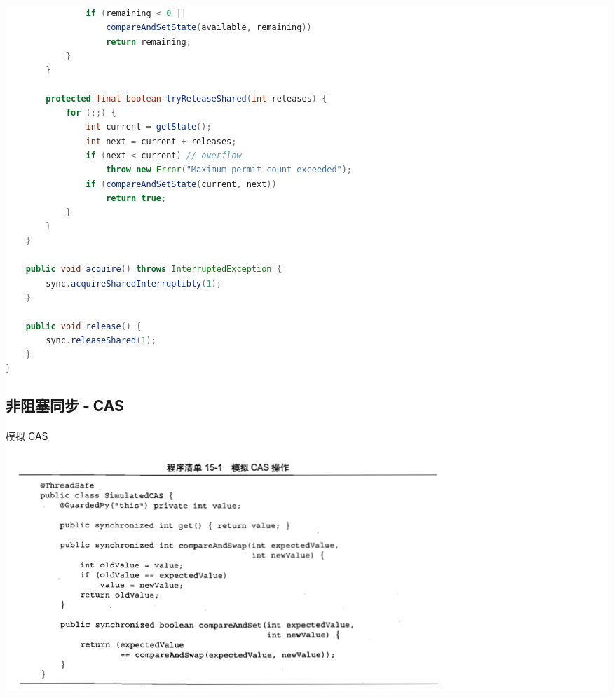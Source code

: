 ```java
                if (remaining < 0 ||
                    compareAndSetState(available, remaining))
                    return remaining;
            }
        }

        protected final boolean tryReleaseShared(int releases) {
            for (;;) {
                int current = getState();
                int next = current + releases;
                if (next < current) // overflow
                    throw new Error("Maximum permit count exceeded");
                if (compareAndSetState(current, next))
                    return true;
            }
        }
    }

    public void acquire() throws InterruptedException {
        sync.acquireSharedInterruptibly(1);
    }

    public void release() {
        sync.releaseShared(1);
    }
}
```

## 非阻塞同步 - CAS

模拟 CAS

![](../images/cas.png)
